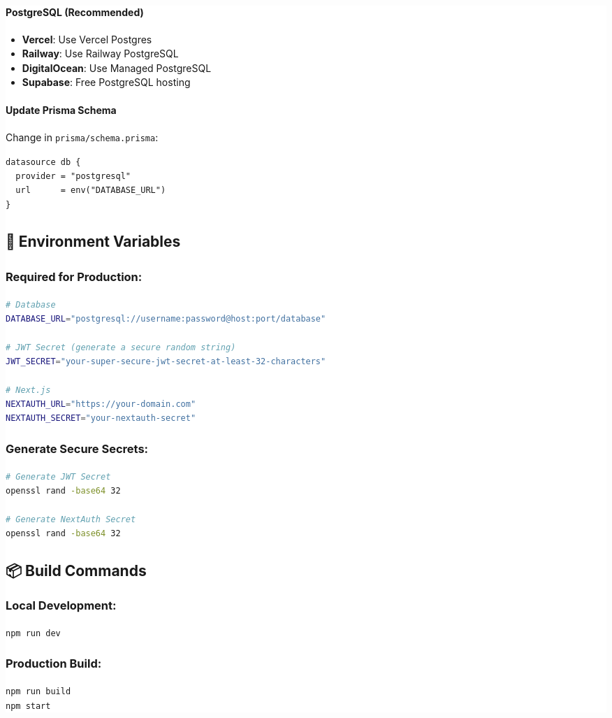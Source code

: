 #### PostgreSQL (Recommended)
- **Vercel**: Use Vercel Postgres
- **Railway**: Use Railway PostgreSQL
- **DigitalOcean**: Use Managed PostgreSQL
- **Supabase**: Free PostgreSQL hosting

#### Update Prisma Schema
Change in `prisma/schema.prisma`:
```prisma
datasource db {
  provider = "postgresql"
  url      = env("DATABASE_URL")
}
```

## 🔧 Environment Variables

### Required for Production:
```bash
# Database
DATABASE_URL="postgresql://username:password@host:port/database"

# JWT Secret (generate a secure random string)
JWT_SECRET="your-super-secure-jwt-secret-at-least-32-characters"

# Next.js
NEXTAUTH_URL="https://your-domain.com"
NEXTAUTH_SECRET="your-nextauth-secret"
```

### Generate Secure Secrets:
```bash
# Generate JWT Secret
openssl rand -base64 32

# Generate NextAuth Secret
openssl rand -base64 32
```

## 📦 Build Commands

### Local Development:
```bash
npm run dev
```

### Production Build:
```bash
npm run build
npm start
```
